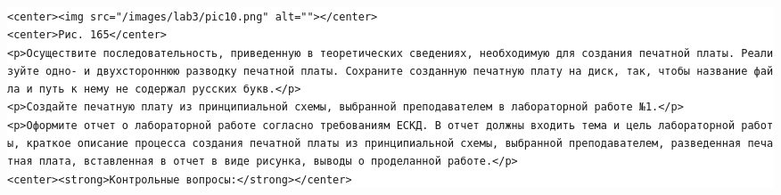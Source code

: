 	<center><img src="/images/lab3/pic10.png" alt=""></center>
	<center>Рис. 165</center>
	<p>Осуществите последовательность, приведенную в теоретических сведениях, необходимую для создания печатной платы. Реализуйте одно- и двухстороннюю разводку печатной платы. Сохраните созданную печатную плату на диск, так, чтобы название файла и путь к нему не содержал русских букв.</p>
	<p>Создайте печатную плату из принципиальной схемы, выбранной преподавателем в лабораторной работе №1.</p>
	<p>Оформите отчет о лабораторной работе согласно требованиям ЕСКД. В отчет должны входить тема и цель лабораторной работы, краткое описание процесса создания печатной платы из принципиальной схемы, выбранной преподавателем, разведенная печатная плата, вставленная в отчет в виде рисунка, выводы о проделанной работе.</p>
	<center><strong>Контрольные вопросы:</strong></center>